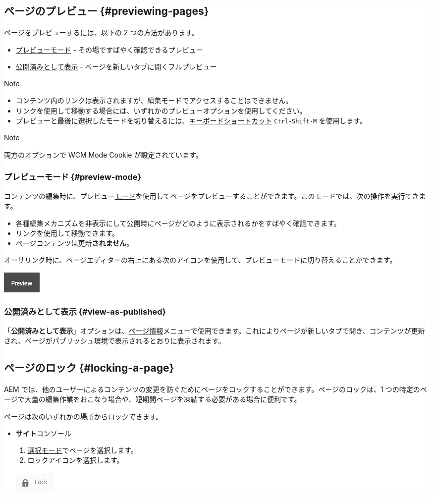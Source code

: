 ## ページのプレビュー  {#previewing-pages}

ページをプレビューするには、以下の 2 つの方法があります。

* [プレビューモード](#preview-mode) - その場ですばやく確認できるプレビュー

* [公開済みとして表示](#view-as-published) - ページを新しいタブに開くフルプレビュー

>[!NOTE]
>
>* コンテンツ内のリンクは表示されますが、編集モードでアクセスすることはできません。
>* リンクを使用して移動する場合には、いずれかのプレビューオプションを使用してください。
>* プレビューと最後に選択したモードを切り替えるには、[キーボードショートカット](/help/sites-authoring/keyboard-shortcuts.md) `Ctrl-Shift-M` を使用します。

>



>[!NOTE]
>
>両方のオプションで WCM Mode Cookie が設定されています。

### プレビューモード {#preview-mode}

コンテンツの編集時に、プレビュー[モード](/help/sites-authoring/author-environment-tools.md#page-modes)を使用してページをプレビューすることができます。このモードでは、次の操作を実行できます。

* 各種編集メカニズムを非表示にして公開時にページがどのように表示されるかをすばやく確認できます。
* リンクを使用して移動できます。
* ページコンテンツは更新&#x200B;**されません**。

オーサリング時に、ページエディターの右上にある次のアイコンを使用して、プレビューモードに切り替えることができます。

![chlimage_1-125](assets/chlimage_1-125.png)

### 公開済みとして表示 {#view-as-published}

「**公開済みとして表示**」オプションは、[ページ情報](/help/sites-authoring/author-environment-tools.md#page-information)メニューで使用できます。これによりページが新しいタブで開き、コンテンツが更新され、ページがパブリッシュ環境で表示されるとおりに表示されます。

## ページのロック {#locking-a-page}

AEM では、他のユーザーによるコンテンツの変更を防ぐためにページをロックすることができます。ページのロックは、1 つの特定のページで大量の編集作業をおこなう場合や、短期間ページを凍結する必要がある場合に便利です。

ページは次のいずれかの場所からロックできます。

* **サイト**&#x200B;コンソール

   1. [選択モード](/help/sites-authoring/basic-handling.md#viewing-and-selecting-resources)でページを選択します。
   1. ロックアイコンを選択します。

   ![screen_shot_2018-03-22at134928](assets/screen_shot_2018-03-22at134928.png)
